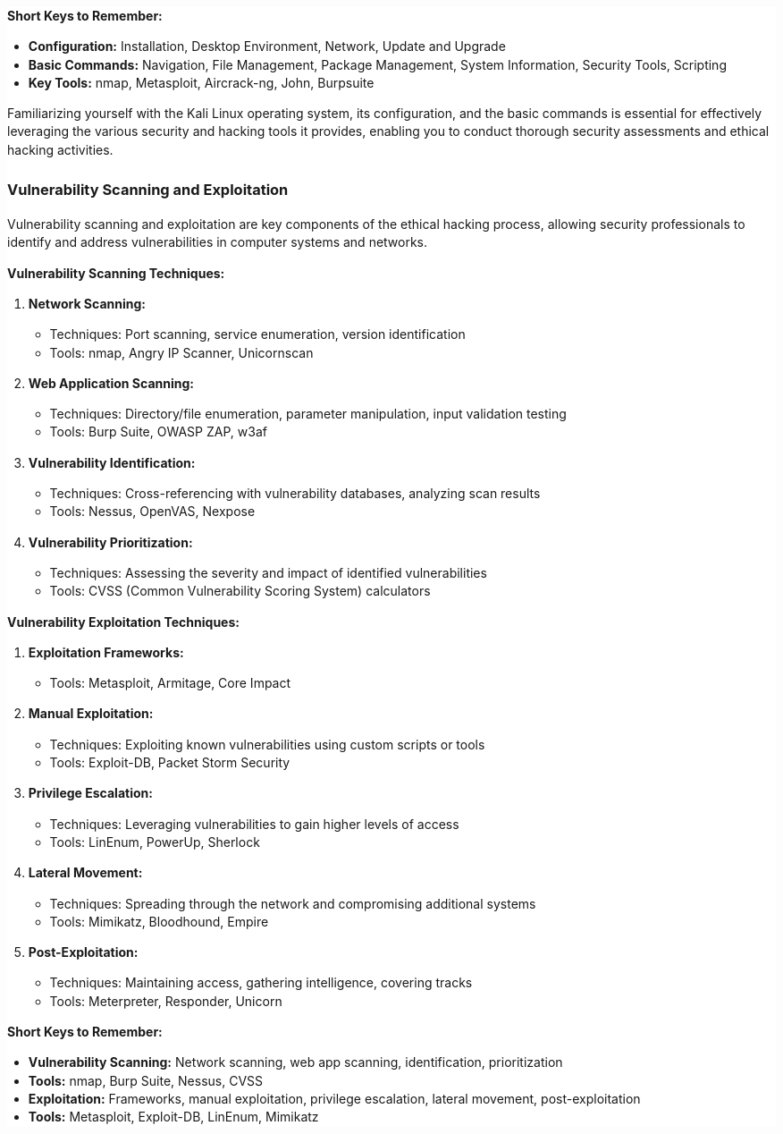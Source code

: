 **Short Keys to Remember:**
- **Configuration:** Installation, Desktop Environment, Network, Update and Upgrade
- **Basic Commands:** Navigation, File Management, Package Management, System Information, Security Tools, Scripting
- **Key Tools:** nmap, Metasploit, Aircrack-ng, John, Burpsuite

Familiarizing yourself with the Kali Linux operating system, its configuration, and the basic commands is essential for effectively leveraging the various security and hacking tools it provides, enabling you to conduct thorough security assessments and ethical hacking activities.

### Vulnerability Scanning and Exploitation

Vulnerability scanning and exploitation are key components of the ethical hacking process, allowing security professionals to identify and address vulnerabilities in computer systems and networks.

**Vulnerability Scanning Techniques:**
1. **Network Scanning:**
   - Techniques: Port scanning, service enumeration, version identification
   - Tools: nmap, Angry IP Scanner, Unicornscan

2. **Web Application Scanning:**
   - Techniques: Directory/file enumeration, parameter manipulation, input validation testing
   - Tools: Burp Suite, OWASP ZAP, w3af

3. **Vulnerability Identification:**
   - Techniques: Cross-referencing with vulnerability databases, analyzing scan results
   - Tools: Nessus, OpenVAS, Nexpose

4. **Vulnerability Prioritization:**
   - Techniques: Assessing the severity and impact of identified vulnerabilities
   - Tools: CVSS (Common Vulnerability Scoring System) calculators

**Vulnerability Exploitation Techniques:**
1. **Exploitation Frameworks:**
   - Tools: Metasploit, Armitage, Core Impact

2. **Manual Exploitation:**
   - Techniques: Exploiting known vulnerabilities using custom scripts or tools
   - Tools: Exploit-DB, Packet Storm Security

3. **Privilege Escalation:**
   - Techniques: Leveraging vulnerabilities to gain higher levels of access
   - Tools: LinEnum, PowerUp, Sherlock

4. **Lateral Movement:**
   - Techniques: Spreading through the network and compromising additional systems
   - Tools: Mimikatz, Bloodhound, Empire

5. **Post-Exploitation:**
   - Techniques: Maintaining access, gathering intelligence, covering tracks
   - Tools: Meterpreter, Responder, Unicorn

**Short Keys to Remember:**
- **Vulnerability Scanning:** Network scanning, web app scanning, identification, prioritization
- **Tools:** nmap, Burp Suite, Nessus, CVSS
- **Exploitation:** Frameworks, manual exploitation, privilege escalation, lateral movement, post-exploitation
- **Tools:** Metasploit, Exploit-DB, LinEnum, Mimikatz
